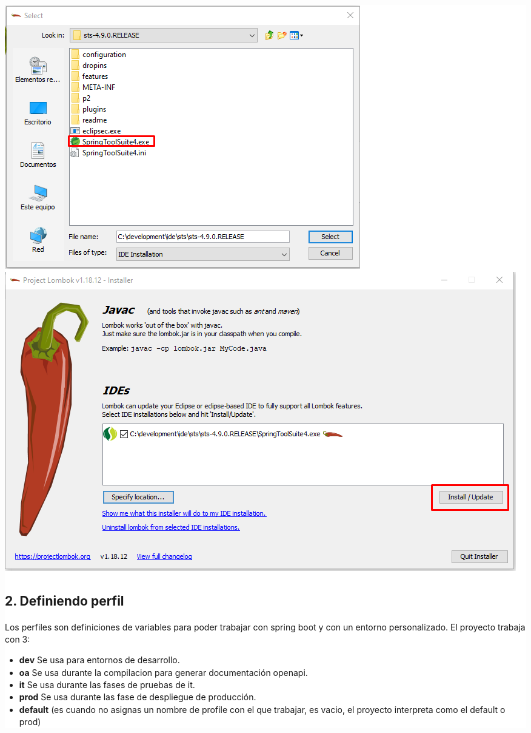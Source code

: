 ![Minion](https://github.com/cparaguay/demo-springboot/blob/master/img/lombok_2.png?raw=true?raw=true)
![Minion](https://github.com/cparaguay/demo-springboot/blob/master/img/lombok_3.png?raw=true?raw=true)

## 2. Definiendo perfil
Los perfiles son definiciones de variables para poder
trabajar con spring boot y con un entorno personalizado.
El proyecto trabaja con 3:
 * **dev** Se usa para entornos de desarrollo.
 * **oa** Se usa durante la compilacion para generar documentación openapi.
 * **it**  Se usa durante las fases de pruebas de it.
 * **prod**  Se usa durante las fase de despliegue de producción.
 * **default** (es cuando no asignas un nombre de profile con el que trabajar, es vacio, el proyecto interpreta como el default o prod)
